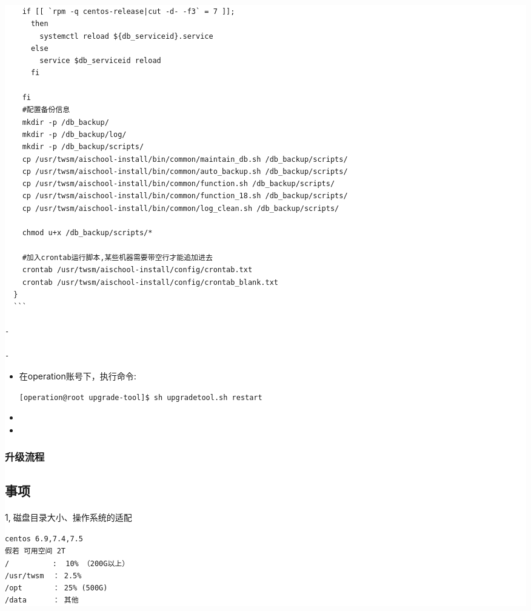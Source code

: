       	if [[ `rpm -q centos-release|cut -d- -f3` = 7 ]]; 
          then
      		systemctl reload ${db_serviceid}.service
          else 
      		service $db_serviceid reload
          fi
      
        fi
        #配置备份信息
        mkdir -p /db_backup/
        mkdir -p /db_backup/log/
        mkdir -p /db_backup/scripts/
        cp /usr/twsm/aischool-install/bin/common/maintain_db.sh /db_backup/scripts/
        cp /usr/twsm/aischool-install/bin/common/auto_backup.sh /db_backup/scripts/
        cp /usr/twsm/aischool-install/bin/common/function.sh /db_backup/scripts/
        cp /usr/twsm/aischool-install/bin/common/function_18.sh /db_backup/scripts/
        cp /usr/twsm/aischool-install/bin/common/log_clean.sh /db_backup/scripts/
      
        chmod u+x /db_backup/scripts/*
      
        #加入crontab运行脚本,某些机器需要带空行才能追加进去
        crontab /usr/twsm/aischool-install/config/crontab.txt
        crontab /usr/twsm/aischool-install/config/crontab_blank.txt
      }
      ```

    - 

    - 

  - 在operation账号下，执行命令:

    ```shell
    [operation@root upgrade-tool]$ sh upgradetool.sh restart
    ```

  - 

- 

### 升级流程





## 事项

1,   磁盘目录大小、操作系统的适配

```properties
centos 6.9,7.4,7.5
假若 可用空间 2T
/          :  10% （200G以上）
/usr/twsm  ： 2.5%
/opt       ： 25% (500G)
/data      ： 其他
```
